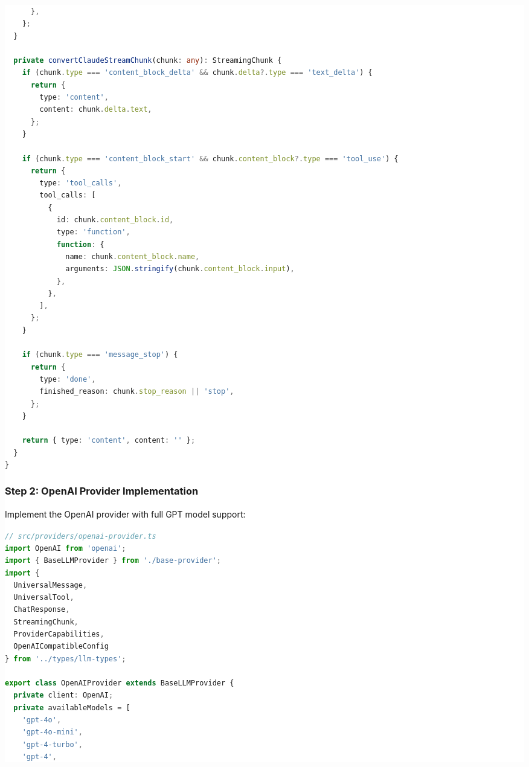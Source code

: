 ```typescript
      },
    };
  }

  private convertClaudeStreamChunk(chunk: any): StreamingChunk {
    if (chunk.type === 'content_block_delta' && chunk.delta?.type === 'text_delta') {
      return {
        type: 'content',
        content: chunk.delta.text,
      };
    }

    if (chunk.type === 'content_block_start' && chunk.content_block?.type === 'tool_use') {
      return {
        type: 'tool_calls',
        tool_calls: [
          {
            id: chunk.content_block.id,
            type: 'function',
            function: {
              name: chunk.content_block.name,
              arguments: JSON.stringify(chunk.content_block.input),
            },
          },
        ],
      };
    }

    if (chunk.type === 'message_stop') {
      return {
        type: 'done',
        finished_reason: chunk.stop_reason || 'stop',
      };
    }

    return { type: 'content', content: '' };
  }
}
```

### Step 2: OpenAI Provider Implementation

Implement the OpenAI provider with full GPT model support:

```typescript
// src/providers/openai-provider.ts
import OpenAI from 'openai';
import { BaseLLMProvider } from './base-provider';
import { 
  UniversalMessage, 
  UniversalTool, 
  ChatResponse, 
  StreamingChunk,
  ProviderCapabilities,
  OpenAICompatibleConfig 
} from '../types/llm-types';

export class OpenAIProvider extends BaseLLMProvider {
  private client: OpenAI;
  private availableModels = [
    'gpt-4o',
    'gpt-4o-mini', 
    'gpt-4-turbo',
    'gpt-4',
```
